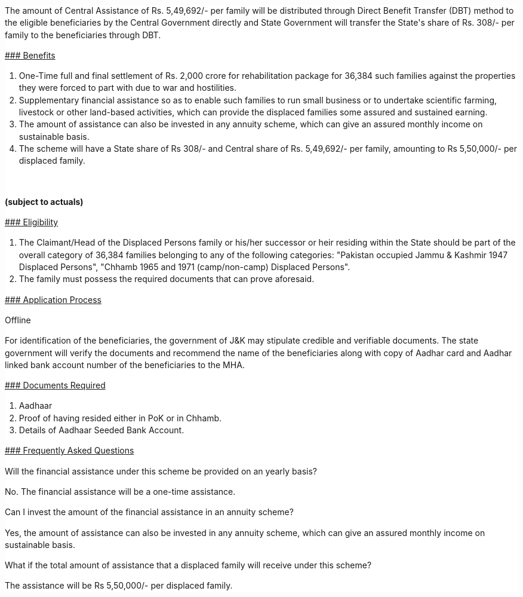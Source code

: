 ﻿

The amount of Central Assistance of Rs. 5,49,692/- per family will be distributed through Direct Benefit Transfer (DBT) method to the eligible beneficiaries by the Central Government directly and State Government will transfer the State's share of Rs. 308/- per family to the beneficiaries through DBT.

[### Benefits](https://www.myscheme.gov.in/schemes/otsdfpc#benefits)

1.  One-Time full and final settlement of Rs. 2,000 crore for rehabilitation package for 36,384 such families against the properties they were forced to part with due to war and hostilities.
2.  Supplementary financial assistance so as to enable such families to run small business or to undertake scientific farming, livestock or other land-based activities, which can provide the displaced families some assured and sustained earning.
3.  The amount of assistance can also be invested in any annuity scheme, which can give an assured monthly income on sustainable basis.
4.  The scheme will have a State share of Rs 308/- and Central share of Rs. 5,49,692/- per family, amounting to Rs 5,50,000/- per displaced family.

﻿

**(subject to actuals)**

[### Eligibility](https://www.myscheme.gov.in/schemes/otsdfpc#eligibility)

1.  The Claimant/Head of the Displaced Persons family or his/her successor or heir residing within the State should be part of the overall category of 36,384 families belonging to any of the following categories: "Pakistan occupied Jammu & Kashmir 1947 Displaced Persons", "Chhamb 1965 and 1971 (camp/non-camp) Displaced Persons".
2.  The family must possess the required documents that can prove aforesaid.

[### Application Process](https://www.myscheme.gov.in/schemes/otsdfpc#application-process)

Offline

For identification of the beneficiaries, the government of J&K may stipulate credible and verifiable documents. The state government will verify the documents and recommend the name of the beneficiaries along with copy of Aadhar card and Aadhar linked bank account number of the beneficiaries to the MHA.

[### Documents Required](https://www.myscheme.gov.in/schemes/otsdfpc#documents-required)

1.  Aadhaar
2.  Proof of having resided either in PoK or in Chhamb.
3.  Details of Aadhaar Seeded Bank Account.

[### Frequently Asked Questions](https://www.myscheme.gov.in/schemes/otsdfpc#faqs)

Will the financial assistance under this scheme be provided on an yearly basis?

No. The financial assistance will be a one-time assistance.

Can I invest the amount of the financial assistance in an annuity scheme?

Yes, the amount of assistance can also be invested in any annuity scheme, which can give an assured monthly income on sustainable basis.

What if the total amount of assistance that a displaced family will receive under this scheme?

The assistance will be Rs 5,50,000/- per displaced family.

